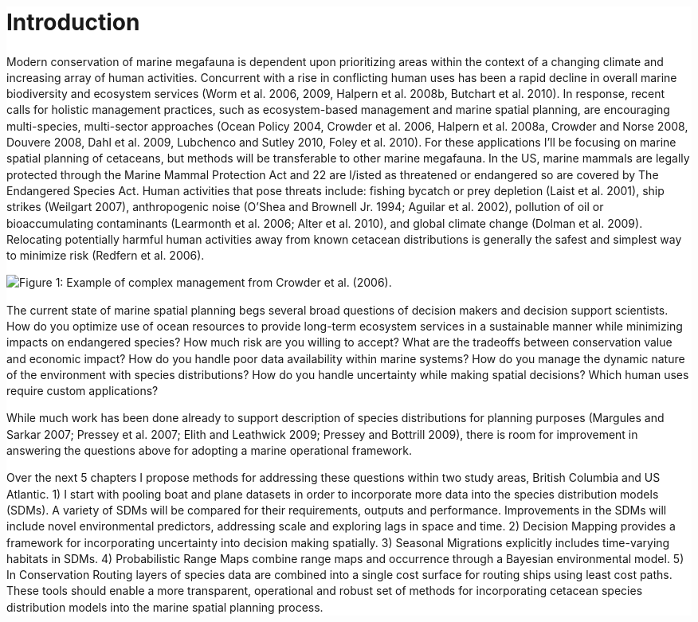 Introduction
============

Modern conservation of marine megafauna is dependent upon prioritizing
areas within the context of a changing climate and increasing array of
human activities. Concurrent with a rise in conflicting human uses has
been a rapid decline in overall marine biodiversity and ecosystem
services (Worm et al. 2006, 2009, Halpern et al. 2008b, Butchart et al.
2010). In response, recent calls for holistic management practices, such
as ecosystem-based management and marine spatial planning, are
encouraging multi-species, multi-sector approaches (Ocean Policy 2004,
Crowder et al. 2006, Halpern et al. 2008a, Crowder and Norse 2008,
Douvere 2008, Dahl et al. 2009, Lubchenco and Sutley 2010, Foley et al.
2010). For these applications I’ll be focusing on marine spatial
planning of cetaceans, but methods will be transferable to other marine
megafauna. In the US, marine mammals are legally protected through the
Marine Mammal Protection Act and 22 are l/isted as threatened or
endangered so are covered by The Endangered Species Act. Human
activities that pose threats include: fishing bycatch or prey depletion
(Laist et al. 2001), ship strikes (Weilgart 2007), anthropogenic noise
(O’Shea and Brownell Jr. 1994; Aguilar et al. 2002), pollution of oil or
bioaccumulating contaminants (Learmonth et al. 2006; Alter et al. 2010),
and global climate change (Dolman et al. 2009). Relocating potentially
harmful human activities away from known cetacean distributions is
generally the safest and simplest way to minimize risk (Redfern et al.
2006).

![Figure 1: Example of complex management from Crowder et al.
(2006).](fig/MSP-SoCal_Crowder2006-Science.png)

The current state of marine spatial planning begs several broad
questions of decision makers and decision support scientists. How do you
optimize use of ocean resources to provide long-term ecosystem services
in a sustainable manner while minimizing impacts on endangered species?
How much risk are you willing to accept? What are the tradeoffs between
conservation value and economic impact? How do you handle poor data
availability within marine systems? How do you manage the dynamic nature
of the environment with species distributions? How do you handle
uncertainty while making spatial decisions? Which human uses require
custom applications?

While much work has been done already to support description of species
distributions for planning purposes (Margules and Sarkar 2007; Pressey
et al. 2007; Elith and Leathwick 2009; Pressey and Bottrill 2009), there
is room for improvement in answering the questions above for adopting a
marine operational framework.

Over the next 5 chapters I propose methods for addressing these
questions within two study areas, British Columbia and US Atlantic. 1) I
start with pooling boat and plane datasets in order to incorporate more
data into the species distribution models (SDMs). A variety of SDMs will
be compared for their requirements, outputs and performance.
Improvements in the SDMs will include novel environmental predictors,
addressing scale and exploring lags in space and time. 2) Decision
Mapping provides a framework for incorporating uncertainty into decision
making spatially. 3) Seasonal Migrations explicitly includes
time-varying habitats in SDMs. 4) Probabilistic Range Maps combine range
maps and occurrence through a Bayesian environmental model. 5) In
Conservation Routing layers of species data are combined into a single
cost surface for routing ships using least cost paths. These tools
should enable a more transparent, operational and robust set of methods
for incorporating cetacean species distribution models into the marine
spatial planning process.
